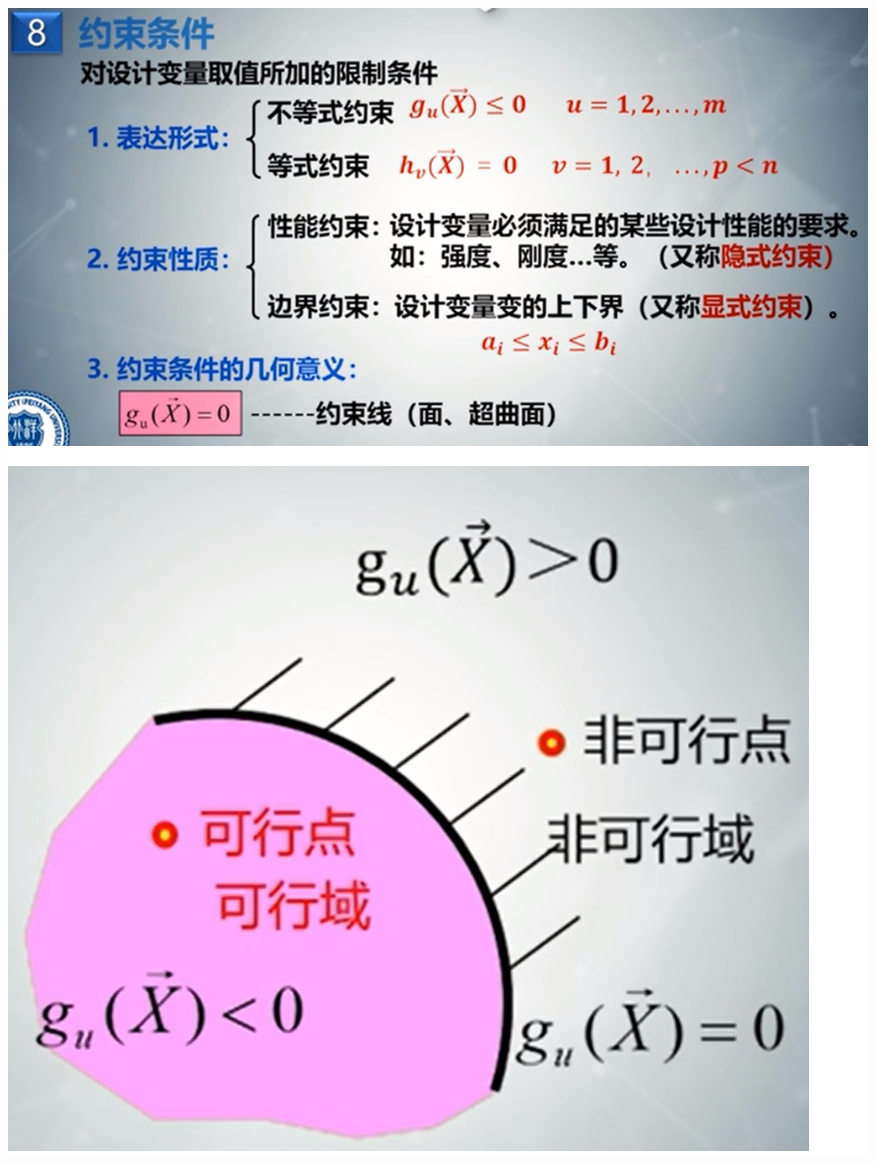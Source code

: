 ![image-20210518221408458](README.assets/image-20210518221408458.png)

![image-20210518221551531](README.assets/image-20210518221551531.png)
